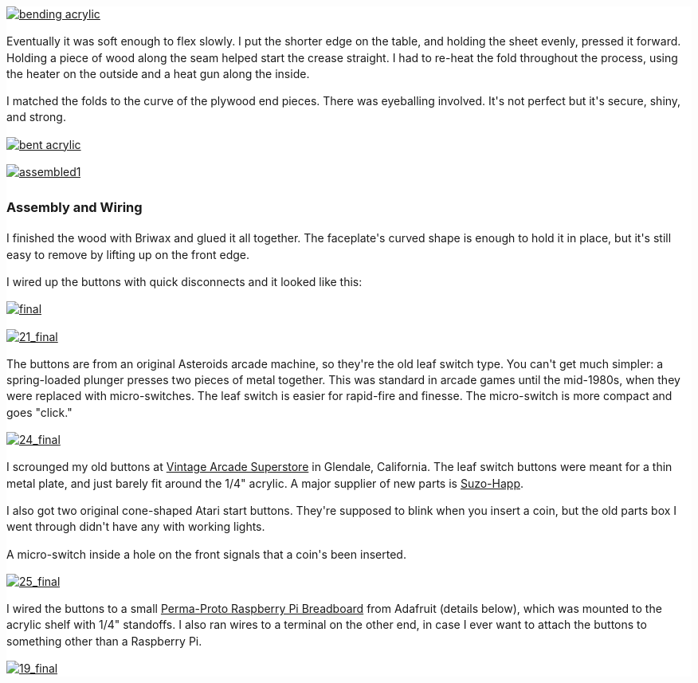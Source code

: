 [![bending acrylic](http://timbartlett.net/wp-content/uploads/2013/asteroids/500/09_bendingacrylic.jpg)](http://timbartlett.net/wp-content/uploads/2013/asteroids/full/09_bendingacrylic.jpg)

Eventually it was soft enough to flex slowly. I put the shorter edge on the table, and holding the sheet evenly, pressed it forward. Holding a piece of wood along the seam helped start the crease straight. I had to re-heat the fold throughout the process, using the heater on the outside and a heat gun along the inside.

I matched the folds to the curve of the plywood end pieces. There was eyeballing involved. It's not perfect but it's secure, shiny, and strong.

[![bent acrylic](http://timbartlett.net/wp-content/uploads/2013/asteroids/500/10_bentacrylic.jpg)](http://timbartlett.net/wp-content/uploads/2013/asteroids/full/10_bentacrylic.jpg)

[![assembled1](http://timbartlett.net/wp-content/uploads/2013/asteroids/500/16_assembled1.jpg)](http://timbartlett.net/wp-content/uploads/2013/asteroids/full/16_assembled1.jpg)

### Assembly and Wiring

I finished the wood with Briwax and glued it all together. The faceplate's curved shape is enough to hold it in place, but it's still easy to remove by lifting up on the front edge.

I wired up the buttons with quick disconnects and it looked like this:

[![final](http://timbartlett.net/wp-content/uploads/2013/asteroids/500/18_final.jpg)](http://timbartlett.net/wp-content/uploads/2013/asteroids/full/18_final.jpg)

[![21\_final](http://timbartlett.net/wp-content/uploads/2013/asteroids/500/21_final.jpg)](http://timbartlett.net/wp-content/uploads/2013/asteroids/full/21_final.jpg)

The buttons are from an original Asteroids arcade machine, so they're the old leaf switch type. You can't get much simpler: a spring-loaded plunger presses two pieces of metal together. This was standard in arcade games until the mid-1980s, when they were replaced with micro-switches. The leaf switch is easier for rapid-fire and finesse. The micro-switch is more compact and goes "click."

[![24\_final](http://timbartlett.net/wp-content/uploads/2013/asteroids/500/24_final.jpg)](http://timbartlett.net/wp-content/uploads/2013/asteroids/full/24_final.jpg)

I scrounged my old buttons at [Vintage Arcade Superstore](http://www.vintagearcade.net/) in Glendale, California. The leaf switch buttons were meant for a thin metal plate, and just barely fit around the 1/4" acrylic. A major supplier of new parts is [Suzo-Happ](http://na.suzohapp.com/gaming_products/pushbuttons/).

I also got two original cone-shaped Atari start buttons. They're supposed to blink when you insert a coin, but the old parts box I went through didn't have any with working lights.

A micro-switch inside a hole on the front signals that a coin's been inserted.

[![25\_final](http://timbartlett.net/wp-content/uploads/2013/asteroids/500/25_final.jpg)](http://timbartlett.net/wp-content/uploads/2013/asteroids/full/25_final.jpg)

I wired the buttons to a small [Perma-Proto Raspberry Pi Breadboard](http://www.adafruit.com/products/1171) from Adafruit (details below), which was mounted to the acrylic shelf with 1/4" standoffs. I also ran wires to a terminal on the other end, in case I ever want to attach the buttons to something other than a Raspberry Pi.

[![19\_final](http://timbartlett.net/wp-content/uploads/2013/asteroids/500/19_final.jpg)](http://timbartlett.net/wp-content/uploads/2013/asteroids/full/19_final.jpg)
